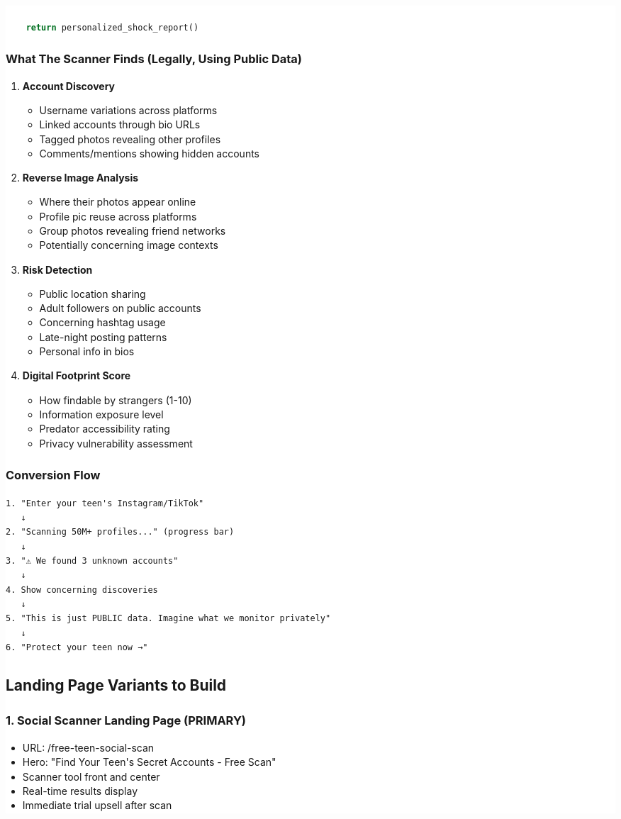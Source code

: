 ```python
    
    return personalized_shock_report()
```

### What The Scanner Finds (Legally, Using Public Data)
1. **Account Discovery**
   - Username variations across platforms
   - Linked accounts through bio URLs
   - Tagged photos revealing other profiles
   - Comments/mentions showing hidden accounts

2. **Reverse Image Analysis**
   - Where their photos appear online
   - Profile pic reuse across platforms
   - Group photos revealing friend networks
   - Potentially concerning image contexts

3. **Risk Detection**
   - Public location sharing
   - Adult followers on public accounts
   - Concerning hashtag usage
   - Late-night posting patterns
   - Personal info in bios

4. **Digital Footprint Score**
   - How findable by strangers (1-10)
   - Information exposure level
   - Predator accessibility rating
   - Privacy vulnerability assessment

### Conversion Flow
```
1. "Enter your teen's Instagram/TikTok"
   ↓
2. "Scanning 50M+ profiles..." (progress bar)
   ↓
3. "⚠️ We found 3 unknown accounts"
   ↓
4. Show concerning discoveries
   ↓
5. "This is just PUBLIC data. Imagine what we monitor privately"
   ↓
6. "Protect your teen now →"
```

## Landing Page Variants to Build

### 1. Social Scanner Landing Page (PRIMARY)
- URL: /free-teen-social-scan
- Hero: "Find Your Teen's Secret Accounts - Free Scan"
- Scanner tool front and center
- Real-time results display
- Immediate trial upsell after scan
